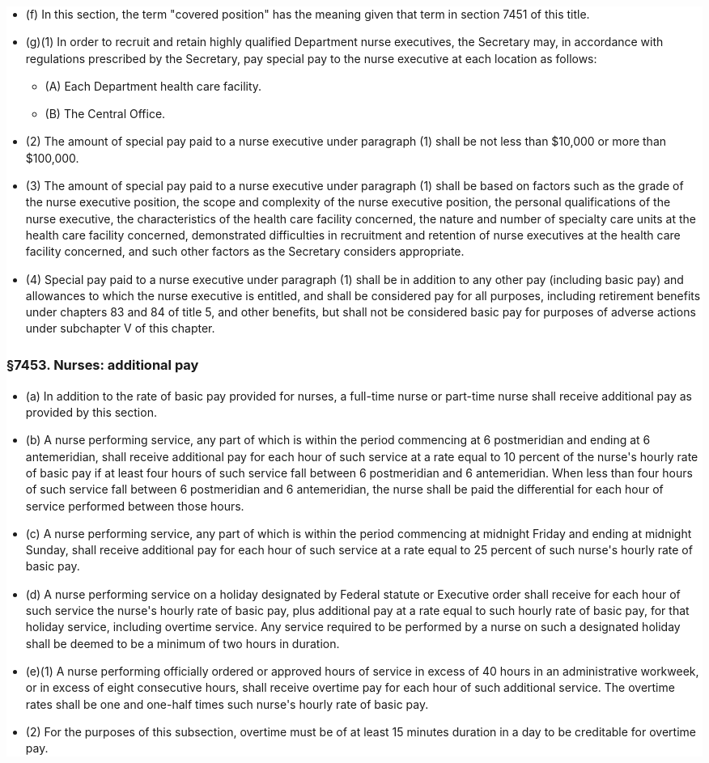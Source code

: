 * (f) In this section, the term "covered position" has the meaning given that term in section 7451 of this title.

* (g)(1) In order to recruit and retain highly qualified Department nurse executives, the Secretary may, in accordance with regulations prescribed by the Secretary, pay special pay to the nurse executive at each location as follows:

  * (A) Each Department health care facility.

  * (B) The Central Office.


* (2) The amount of special pay paid to a nurse executive under paragraph (1) shall be not less than $10,000 or more than $100,000.

* (3) The amount of special pay paid to a nurse executive under paragraph (1) shall be based on factors such as the grade of the nurse executive position, the scope and complexity of the nurse executive position, the personal qualifications of the nurse executive, the characteristics of the health care facility concerned, the nature and number of specialty care units at the health care facility concerned, demonstrated difficulties in recruitment and retention of nurse executives at the health care facility concerned, and such other factors as the Secretary considers appropriate.

* (4) Special pay paid to a nurse executive under paragraph (1) shall be in addition to any other pay (including basic pay) and allowances to which the nurse executive is entitled, and shall be considered pay for all purposes, including retirement benefits under chapters 83 and 84 of title 5, and other benefits, but shall not be considered basic pay for purposes of adverse actions under subchapter V of this chapter.

### §7453. Nurses: additional pay
* (a) In addition to the rate of basic pay provided for nurses, a full-time nurse or part-time nurse shall receive additional pay as provided by this section.

* (b) A nurse performing service, any part of which is within the period commencing at 6 postmeridian and ending at 6 antemeridian, shall receive additional pay for each hour of such service at a rate equal to 10 percent of the nurse's hourly rate of basic pay if at least four hours of such service fall between 6 postmeridian and 6 antemeridian. When less than four hours of such service fall between 6 postmeridian and 6 antemeridian, the nurse shall be paid the differential for each hour of service performed between those hours.

* (c) A nurse performing service, any part of which is within the period commencing at midnight Friday and ending at midnight Sunday, shall receive additional pay for each hour of such service at a rate equal to 25 percent of such nurse's hourly rate of basic pay.

* (d) A nurse performing service on a holiday designated by Federal statute or Executive order shall receive for each hour of such service the nurse's hourly rate of basic pay, plus additional pay at a rate equal to such hourly rate of basic pay, for that holiday service, including overtime service. Any service required to be performed by a nurse on such a designated holiday shall be deemed to be a minimum of two hours in duration.

* (e)(1) A nurse performing officially ordered or approved hours of service in excess of 40 hours in an administrative workweek, or in excess of eight consecutive hours, shall receive overtime pay for each hour of such additional service. The overtime rates shall be one and one-half times such nurse's hourly rate of basic pay.

* (2) For the purposes of this subsection, overtime must be of at least 15 minutes duration in a day to be creditable for overtime pay.
